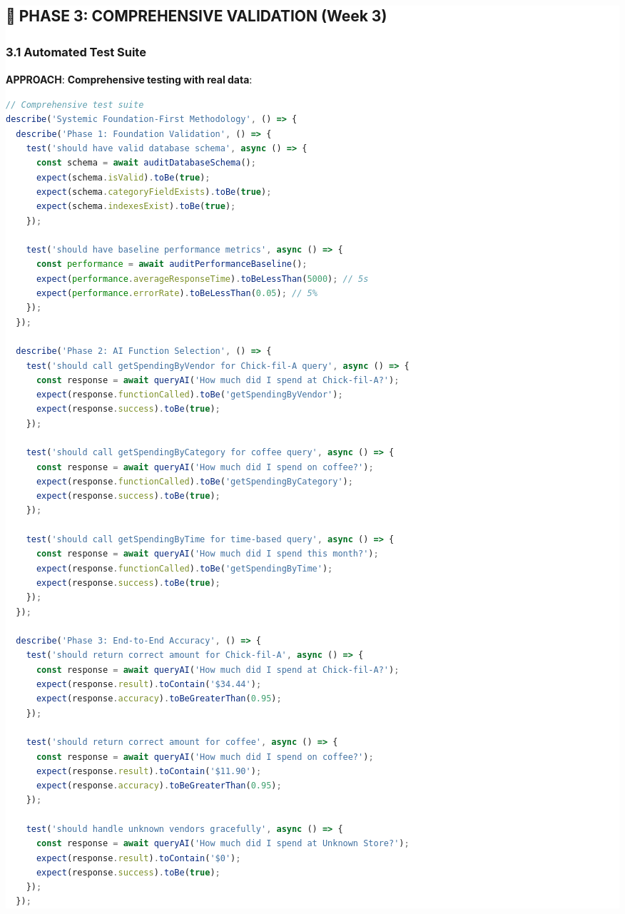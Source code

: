 ## 🎯 **PHASE 3: COMPREHENSIVE VALIDATION (Week 3)**

### 3.1 Automated Test Suite

**APPROACH**: **Comprehensive testing with real data**:

```typescript
// Comprehensive test suite
describe('Systemic Foundation-First Methodology', () => {
  describe('Phase 1: Foundation Validation', () => {
    test('should have valid database schema', async () => {
      const schema = await auditDatabaseSchema();
      expect(schema.isValid).toBe(true);
      expect(schema.categoryFieldExists).toBe(true);
      expect(schema.indexesExist).toBe(true);
    });
    
    test('should have baseline performance metrics', async () => {
      const performance = await auditPerformanceBaseline();
      expect(performance.averageResponseTime).toBeLessThan(5000); // 5s
      expect(performance.errorRate).toBeLessThan(0.05); // 5%
    });
  });
  
  describe('Phase 2: AI Function Selection', () => {
    test('should call getSpendingByVendor for Chick-fil-A query', async () => {
      const response = await queryAI('How much did I spend at Chick-fil-A?');
      expect(response.functionCalled).toBe('getSpendingByVendor');
      expect(response.success).toBe(true);
    });
    
    test('should call getSpendingByCategory for coffee query', async () => {
      const response = await queryAI('How much did I spend on coffee?');
      expect(response.functionCalled).toBe('getSpendingByCategory');
      expect(response.success).toBe(true);
    });
    
    test('should call getSpendingByTime for time-based query', async () => {
      const response = await queryAI('How much did I spend this month?');
      expect(response.functionCalled).toBe('getSpendingByTime');
      expect(response.success).toBe(true);
    });
  });
  
  describe('Phase 3: End-to-End Accuracy', () => {
    test('should return correct amount for Chick-fil-A', async () => {
      const response = await queryAI('How much did I spend at Chick-fil-A?');
      expect(response.result).toContain('$34.44');
      expect(response.accuracy).toBeGreaterThan(0.95);
    });
    
    test('should return correct amount for coffee', async () => {
      const response = await queryAI('How much did I spend on coffee?');
      expect(response.result).toContain('$11.90');
      expect(response.accuracy).toBeGreaterThan(0.95);
    });
    
    test('should handle unknown vendors gracefully', async () => {
      const response = await queryAI('How much did I spend at Unknown Store?');
      expect(response.result).toContain('$0');
      expect(response.success).toBe(true);
    });
  });
```